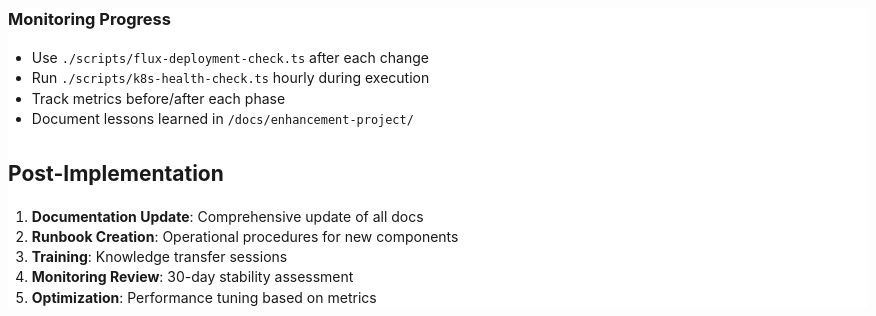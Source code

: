 ### Monitoring Progress

- Use `./scripts/flux-deployment-check.ts` after each change
- Run `./scripts/k8s-health-check.ts` hourly during execution
- Track metrics before/after each phase
- Document lessons learned in `/docs/enhancement-project/`

## Post-Implementation

1. **Documentation Update**: Comprehensive update of all docs
2. **Runbook Creation**: Operational procedures for new components
3. **Training**: Knowledge transfer sessions
4. **Monitoring Review**: 30-day stability assessment
5. **Optimization**: Performance tuning based on metrics
